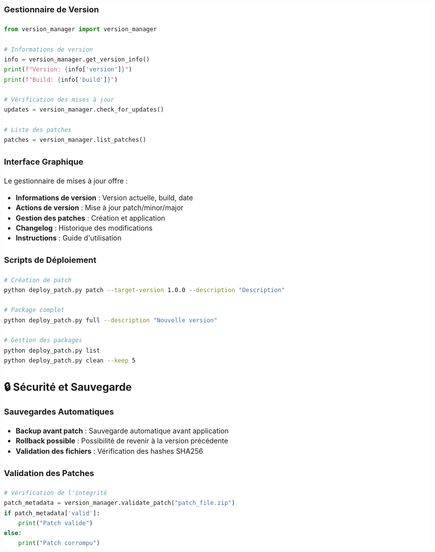 ### Gestionnaire de Version

```python
from version_manager import version_manager

# Informations de version
info = version_manager.get_version_info()
print(f"Version: {info['version']}")
print(f"Build: {info['build']}")

# Vérification des mises à jour
updates = version_manager.check_for_updates()

# Liste des patches
patches = version_manager.list_patches()
```

### Interface Graphique

Le gestionnaire de mises à jour offre :

- **Informations de version** : Version actuelle, build, date
- **Actions de version** : Mise à jour patch/minor/major
- **Gestion des patches** : Création et application
- **Changelog** : Historique des modifications
- **Instructions** : Guide d'utilisation

### Scripts de Déploiement

```bash
# Création de patch
python deploy_patch.py patch --target-version 1.0.0 --description "Description"

# Package complet
python deploy_patch.py full --description "Nouvelle version"

# Gestion des packages
python deploy_patch.py list
python deploy_patch.py clean --keep 5
```

## 🔒 Sécurité et Sauvegarde

### Sauvegardes Automatiques

- **Backup avant patch** : Sauvegarde automatique avant application
- **Rollback possible** : Possibilité de revenir à la version précédente
- **Validation des fichiers** : Vérification des hashes SHA256

### Validation des Patches

```python
# Vérification de l'intégrité
patch_metadata = version_manager.validate_patch("patch_file.zip")
if patch_metadata['valid']:
    print("Patch valide")
else:
    print("Patch corrompu")
```
